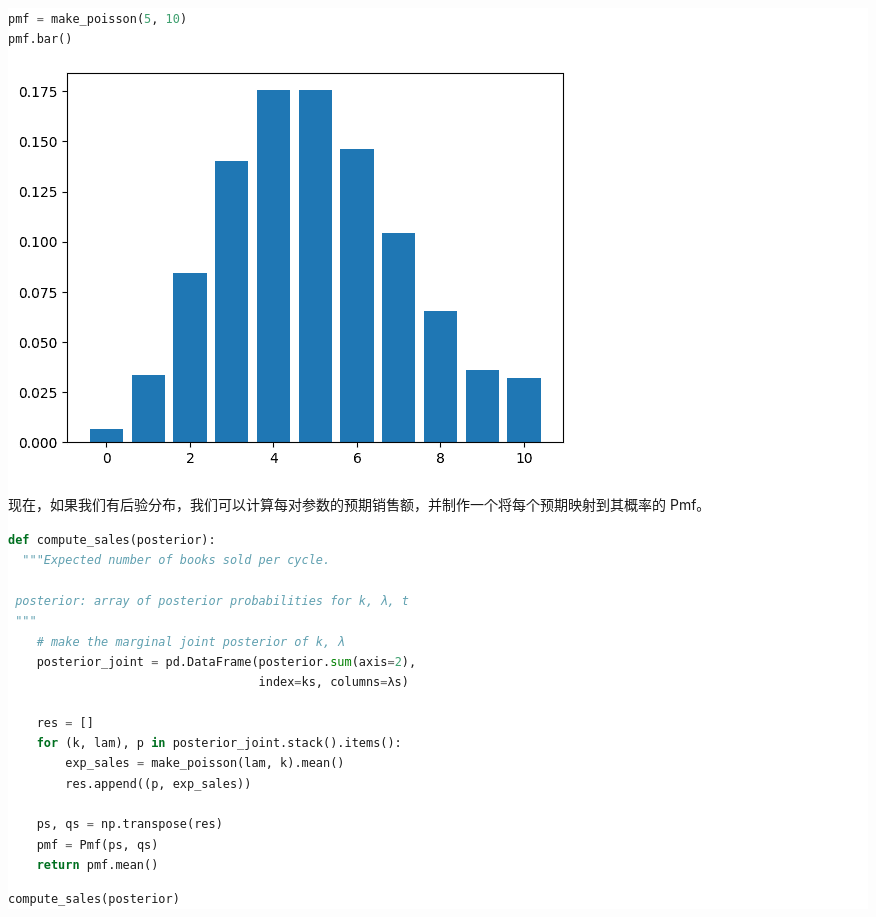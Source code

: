```py
pmf = make_poisson(5, 10)
pmf.bar() 
```

![_images/0fd14ae4ba21b3ce6cc5cae1189002d1d094fa87ba3ccbb39792c5d7724e2652.png](img/2ed1105510b8f76a6cf78c1135bcb0b1.png)

现在，如果我们有后验分布，我们可以计算每对参数的预期销售额，并制作一个将每个预期映射到其概率的 Pmf。

```py
def compute_sales(posterior):
  """Expected number of books sold per cycle.

 posterior: array of posterior probabilities for k, λ, t
 """
    # make the marginal joint posterior of k, λ
    posterior_joint = pd.DataFrame(posterior.sum(axis=2), 
                                   index=ks, columns=λs)

    res = []
    for (k, lam), p in posterior_joint.stack().items():
        exp_sales = make_poisson(lam, k).mean()
        res.append((p, exp_sales))

    ps, qs = np.transpose(res)
    pmf = Pmf(ps, qs)
    return pmf.mean() 
```

```py
compute_sales(posterior) 
```
